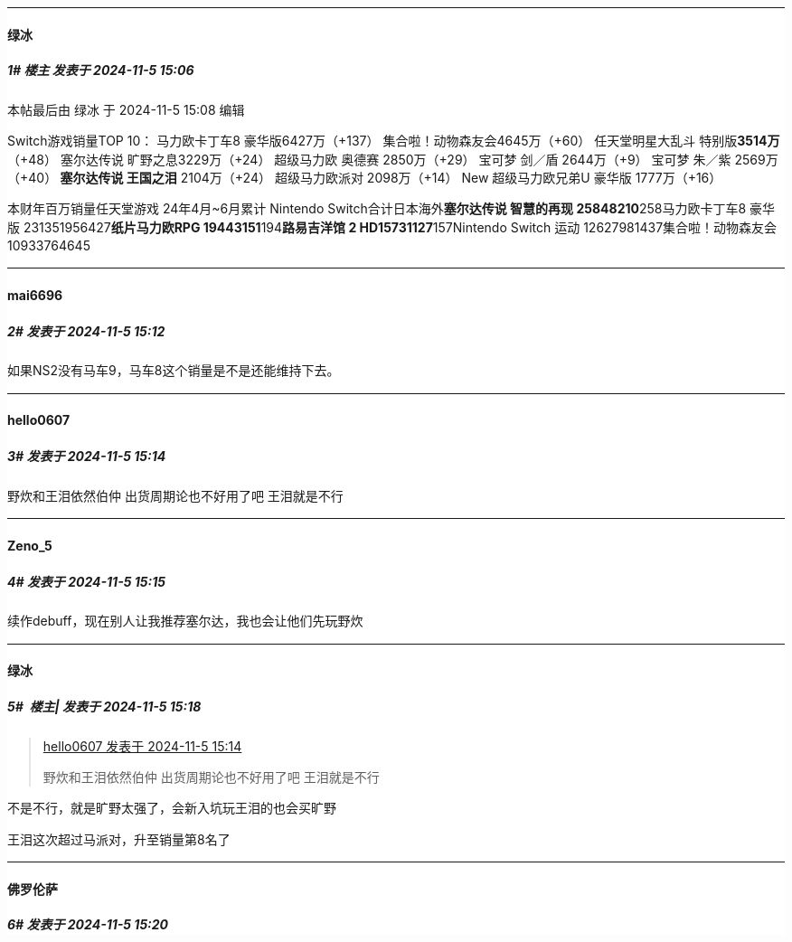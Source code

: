 ﻿
*****

####  绿冰  
##### 1#       楼主       发表于 2024-11-5 15:06

 本帖最后由 绿冰 于 2024-11-5 15:08 编辑 

 Switch游戏销量TOP 10： 马力欧卡丁车8 豪华版6427万（+137） 集合啦！动物森友会4645万（+60） 任天堂明星大乱斗 特别版<strong>3514万</strong>（+48） 塞尔达传说 旷野之息3229万（+24） 超级马力欧 奥德赛 2850万（+29） 宝可梦 剑／盾 2644万（+9） 宝可梦 朱／紫 2569万（+40）<strong> 塞尔达传说 王国之泪</strong> 2104万（+24） 超级马力欧派对 2098万（+14） New 超级马力欧兄弟U 豪华版 1777万（+16）

 本财年百万销量任天堂游戏 24年4月~6月累计 Nintendo Switch合计日本海外<strong>塞尔达传说 智慧的再现</strong><strong> 258</strong><strong>48</strong><strong>210</strong>258马力欧卡丁车8 豪华版 231351956427<strong>纸片马力欧RPG</strong><strong> 194</strong><strong>43</strong><strong>151</strong>194<strong>路易吉洋馆 2 HD</strong><strong>157</strong><strong>31</strong><strong>127</strong>157Nintendo Switch 运动 12627981437集合啦！动物森友会 10933764645

*****

####  mai6696  
##### 2#       发表于 2024-11-5 15:12

如果NS2没有马车9，马车8这个销量是不是还能维持下去。

*****

####  hello0607  
##### 3#       发表于 2024-11-5 15:14

野炊和王泪依然伯仲 出货周期论也不好用了吧 王泪就是不行

*****

####  Zeno_5  
##### 4#       发表于 2024-11-5 15:15

续作debuff，现在别人让我推荐塞尔达，我也会让他们先玩野炊

*****

####  绿冰  
##### 5#         楼主| 发表于 2024-11-5 15:18

<blockquote><a href="httphttps://bbs.saraba1st.com/2b/forum.php?mod=redirect&amp;goto=findpost&amp;pid=66624157&amp;ptid=2205820" target="_blank">hello0607 发表于 2024-11-5 15:14</a>

野炊和王泪依然伯仲 出货周期论也不好用了吧 王泪就是不行</blockquote>
不是不行，就是旷野太强了，会新入坑玩王泪的也会买旷野

王泪这次超过马派对，升至销量第8名了

*****

####  佛罗伦萨  
##### 6#       发表于 2024-11-5 15:20
